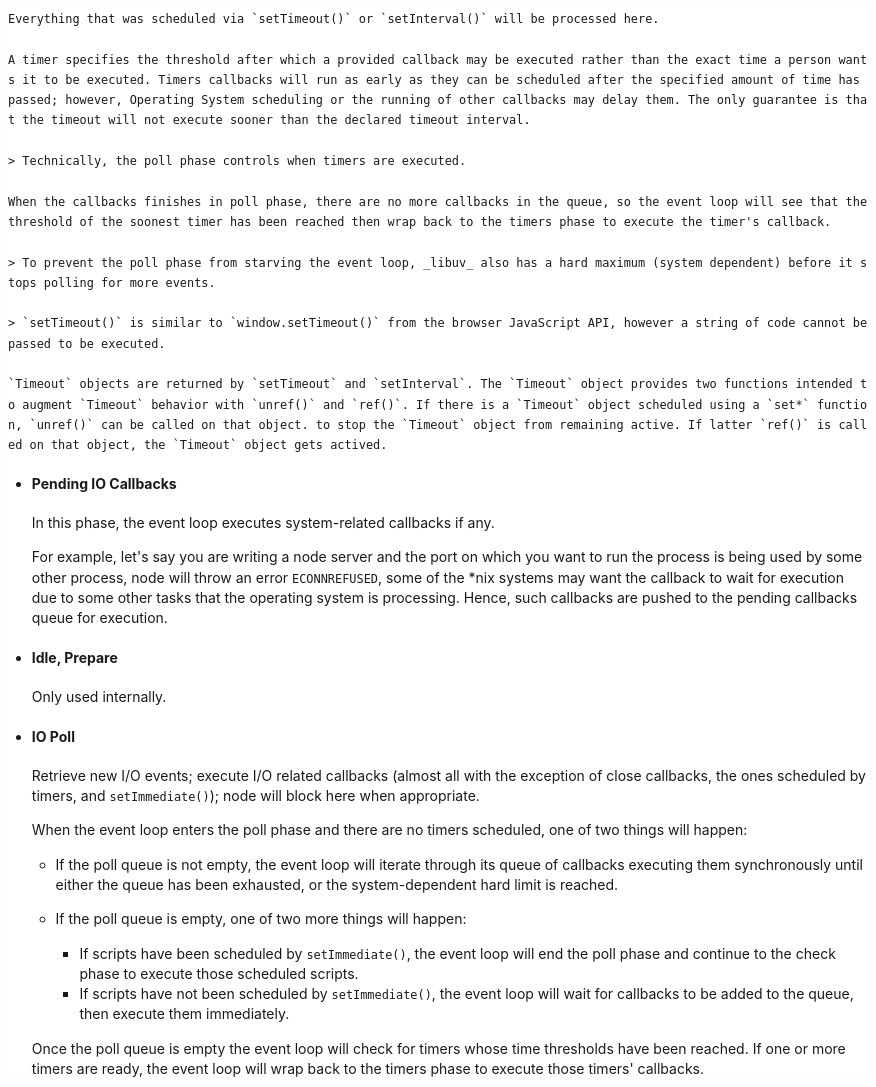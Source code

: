     Everything that was scheduled via `setTimeout()` or `setInterval()` will be processed here.

    A timer specifies the threshold after which a provided callback may be executed rather than the exact time a person wants it to be executed. Timers callbacks will run as early as they can be scheduled after the specified amount of time has passed; however, Operating System scheduling or the running of other callbacks may delay them. The only guarantee is that the timeout will not execute sooner than the declared timeout interval.

    > Technically, the poll phase controls when timers are executed.

    When the callbacks finishes in poll phase, there are no more callbacks in the queue, so the event loop will see that the threshold of the soonest timer has been reached then wrap back to the timers phase to execute the timer's callback.

    > To prevent the poll phase from starving the event loop, _libuv_ also has a hard maximum (system dependent) before it stops polling for more events.

    > `setTimeout()` is similar to `window.setTimeout()` from the browser JavaScript API, however a string of code cannot be passed to be executed.

    `Timeout` objects are returned by `setTimeout` and `setInterval`. The `Timeout` object provides two functions intended to augment `Timeout` behavior with `unref()` and `ref()`. If there is a `Timeout` object scheduled using a `set*` function, `unref()` can be called on that object. to stop the `Timeout` object from remaining active. If latter `ref()` is called on that object, the `Timeout` object gets actived.

* #### Pending IO Callbacks

    In this phase, the event loop executes system-related callbacks if any.
    
    For example, let's say you are writing a node server and the port on which you want to run the process is being used by some other process, node will throw an error `ECONNREFUSED`, some of the *nix systems may want the callback to wait for execution due to some other tasks that the operating system is processing. Hence, such callbacks are pushed to the pending callbacks queue for execution.

* #### Idle, Prepare

    Only used internally.

* #### IO Poll

    Retrieve new I/O events; execute I/O related callbacks (almost all with the exception of close callbacks, the ones scheduled by timers, and `setImmediate()`); node will block here when appropriate.

    When the event loop enters the poll phase and there are no timers scheduled, one of two things will happen:

    * If the poll queue is not empty, the event loop will iterate through its queue of callbacks executing them synchronously until either the queue has been exhausted, or the system-dependent hard limit is reached.

    * If the poll queue is empty, one of two more things will happen:

        * If scripts have been scheduled by `setImmediate()`, the event loop will end the poll phase and continue to the check phase to execute those scheduled scripts.
        * If scripts have not been scheduled by `setImmediate()`, the event loop will wait for callbacks to be added to the queue, then execute them immediately.

    Once the poll queue is empty the event loop will check for timers whose time thresholds have been reached. If one or more timers are ready, the event loop will wrap back to the timers phase to execute those timers' callbacks.
